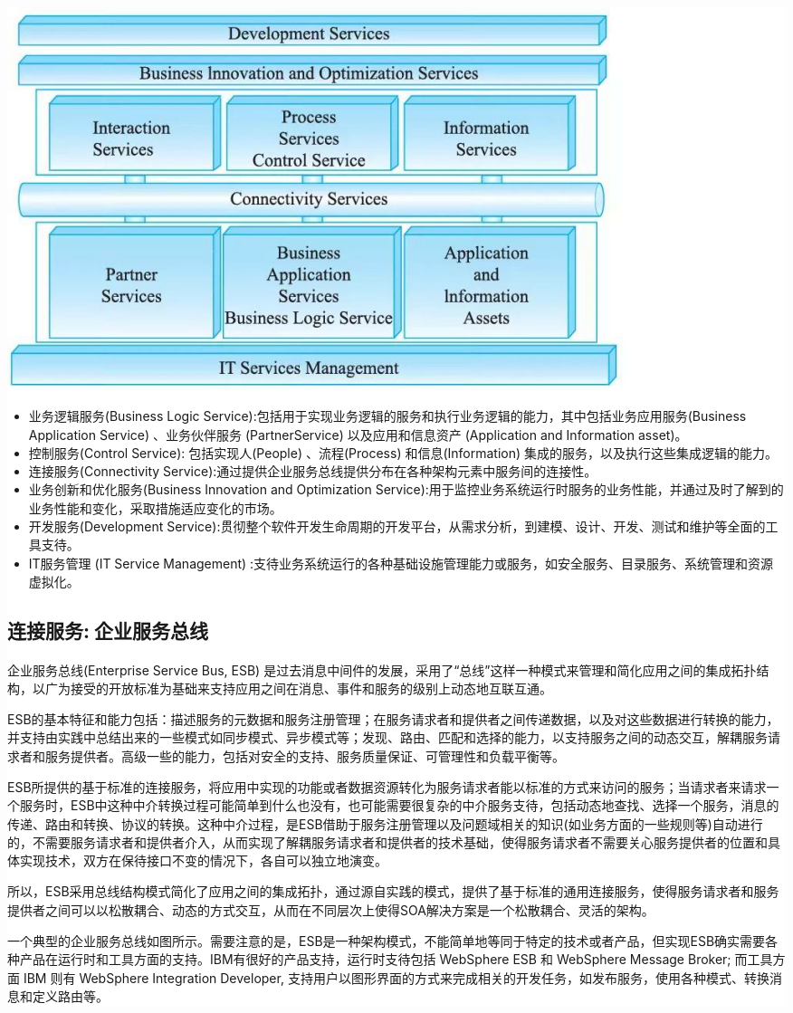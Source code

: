 ![alt text](3SOA的参考架构/IBM_WebSphere_业务集成参考架构.png)

- 业务逻辑服务(Business Logic Service):包括用于实现业务逻辑的服务和执行业务逻辑的能力，其中包括业务应用服务(Business Application Service) 、业务伙伴服务 (PartnerService) 以及应用和信息资产 (Application and Information asset)。
- 控制服务(Control Service): 包括实现人(People) 、流程(Process) 和信息(Infor­mation) 集成的服务，以及执行这些集成逻辑的能力。
- 连接服务(Connectivity Service):通过提供企业服务总线提供分布在各种架构元素中服务间的连接性。
- 业务创新和优化服务(Business Innovation and Optimization Service):用于监控业务系统运行时服务的业务性能，并通过及时了解到的业务性能和变化，采取措施适应变化的市场。
- 开发服务(Development Service):贯彻整个软件开发生命周期的开发平台，从需求分析，到建模、设计、开发、测试和维护等全面的工具支待。
- IT服务管理 (IT Service Management) :支待业务系统运行的各种基础设施管理能力或服务，如安全服务、目录服务、系统管理和资源虚拟化。


## 连接服务: 企业服务总线

企业服务总线(Enterprise Service Bus, ESB) 是过去消息中间件的发展，采用了“总线”这样一种模式来管理和简化应用之间的集成拓扑结构，以广为接受的开放标准为基础来支持应用之间在消息、事件和服务的级别上动态地互联互通。

ESB的基本特征和能力包括：描述服务的元数据和服务注册管理；在服务请求者和提供者之间传递数据，以及对这些数据进行转换的能力，并支持由实践中总结出来的一些模式如同步模式、异步模式等；发现、路由、匹配和选择的能力，以支持服务之间的动态交互，解耦服务请求者和服务提供者。高级一些的能力，包括对安全的支持、服务质量保证、可管理性和负载平衡等。

ESB所提供的基于标准的连接服务，将应用中实现的功能或者数据资源转化为服务请求者能以标准的方式来访问的服务；当请求者来请求一个服务时，ESB中这种中介转换过程可能简单到什么也没有，也可能需要很复杂的中介服务支待，包括动态地查找、选择一个服务，消息的传递、路由和转换、协议的转换。这种中介过程，是ESB借助于服务注册管理以及问题域相关的知识(如业务方面的一些规则等)自动进行的，不需要服务请求者和提供者介入，从而实现了解耦服务请求者和提供者的技术基础，使得服务请求者不需要关心服务提供者的位置和具体实现技术，双方在保待接口不变的情况下，各自可以独立地演变。

所以，ESB采用总线结构模式简化了应用之间的集成拓扑，通过源自实践的模式，提供了基于标准的通用连接服务，使得服务请求者和服务提供者之间可以以松散耦合、动态的方式交互，从而在不同层次上使得SOA解决方案是一个松散耦合、灵活的架构。

一个典型的企业服务总线如图所示。需要注意的是，ESB是一种架构模式，不能简单地等同于特定的技术或者产品，但实现ESB确实需要各种产品在运行时和工具方面的支持。IBM有很好的产品支持，运行时支待包括 WebSphere ESB 和 WebSphere Message Broker; 而工具方面 IBM 则有 WebSphere Integration  Developer, 支持用户以图形界面的方式来完成相关的开发任务，如发布服务，使用各种模式、转换消息和定义路由等。

